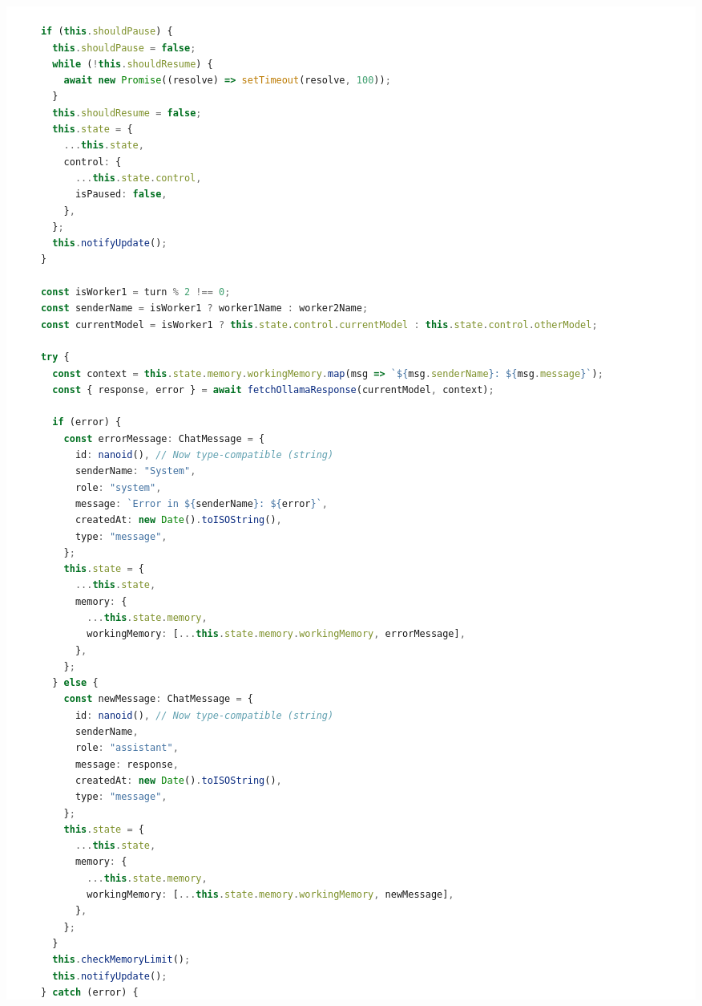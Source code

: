 ```ts

      if (this.shouldPause) {
        this.shouldPause = false;
        while (!this.shouldResume) {
          await new Promise((resolve) => setTimeout(resolve, 100));
        }
        this.shouldResume = false;
        this.state = {
          ...this.state,
          control: {
            ...this.state.control,
            isPaused: false,
          },
        };
        this.notifyUpdate();
      }

      const isWorker1 = turn % 2 !== 0;
      const senderName = isWorker1 ? worker1Name : worker2Name;
      const currentModel = isWorker1 ? this.state.control.currentModel : this.state.control.otherModel;

      try {
        const context = this.state.memory.workingMemory.map(msg => `${msg.senderName}: ${msg.message}`);
        const { response, error } = await fetchOllamaResponse(currentModel, context);

        if (error) {
          const errorMessage: ChatMessage = {
            id: nanoid(), // Now type-compatible (string)
            senderName: "System",
            role: "system",
            message: `Error in ${senderName}: ${error}`,
            createdAt: new Date().toISOString(),
            type: "message",
          };
          this.state = {
            ...this.state,
            memory: {
              ...this.state.memory,
              workingMemory: [...this.state.memory.workingMemory, errorMessage],
            },
          };
        } else {
          const newMessage: ChatMessage = {
            id: nanoid(), // Now type-compatible (string)
            senderName,
            role: "assistant",
            message: response,
            createdAt: new Date().toISOString(),
            type: "message",
          };
          this.state = {
            ...this.state,
            memory: {
              ...this.state.memory,
              workingMemory: [...this.state.memory.workingMemory, newMessage],
            },
          };
        }
        this.checkMemoryLimit();
        this.notifyUpdate();
      } catch (error) {
```

  [key: string]: any;